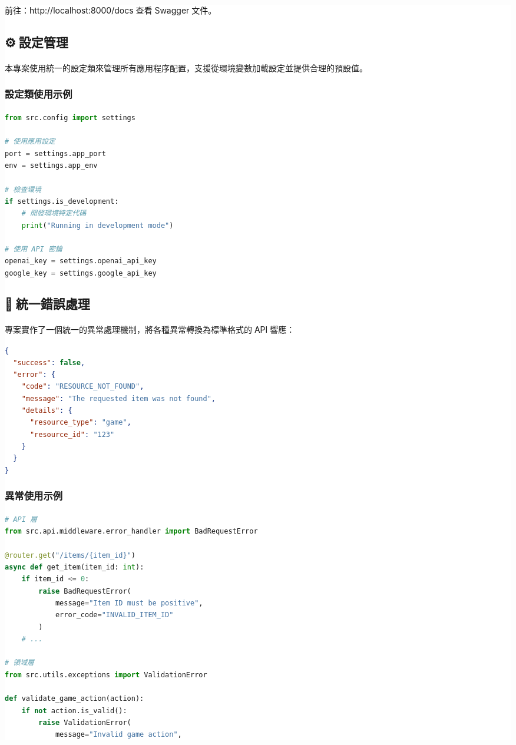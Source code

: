 前往：http://localhost:8000/docs 查看 Swagger 文件。

## ⚙️ 設定管理

本專案使用統一的設定類來管理所有應用程序配置，支援從環境變數加載設定並提供合理的預設值。

### 設定類使用示例

```python
from src.config import settings

# 使用應用設定
port = settings.app_port
env = settings.app_env

# 檢查環境
if settings.is_development:
    # 開發環境特定代碼
    print("Running in development mode")

# 使用 API 密鑰
openai_key = settings.openai_api_key
google_key = settings.google_api_key
```

## 🔄 統一錯誤處理

專案實作了一個統一的異常處理機制，將各種異常轉換為標準格式的 API 響應：

```json
{
  "success": false,
  "error": {
    "code": "RESOURCE_NOT_FOUND",
    "message": "The requested item was not found",
    "details": {
      "resource_type": "game",
      "resource_id": "123"
    }
  }
}
```

### 異常使用示例

```python
# API 層
from src.api.middleware.error_handler import BadRequestError

@router.get("/items/{item_id}")
async def get_item(item_id: int):
    if item_id <= 0:
        raise BadRequestError(
            message="Item ID must be positive",
            error_code="INVALID_ITEM_ID"
        )
    # ...

# 領域層
from src.utils.exceptions import ValidationError

def validate_game_action(action):
    if not action.is_valid():
        raise ValidationError(
            message="Invalid game action",
```